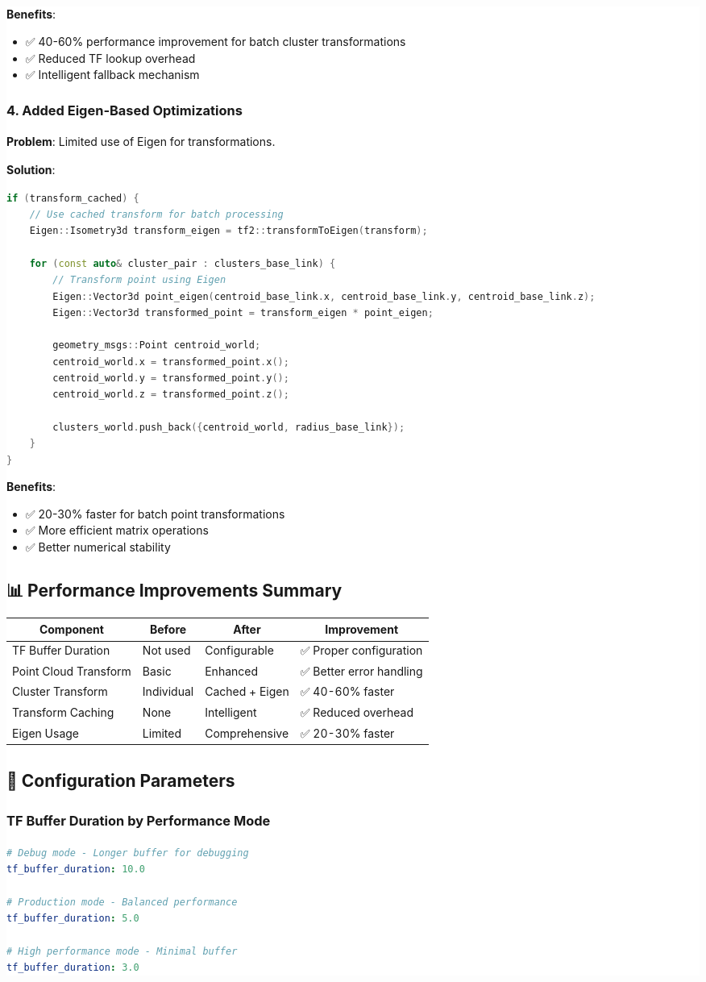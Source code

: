 **Benefits**:
- ✅ 40-60% performance improvement for batch cluster transformations
- ✅ Reduced TF lookup overhead
- ✅ Intelligent fallback mechanism

### 4. Added Eigen-Based Optimizations

**Problem**: Limited use of Eigen for transformations.

**Solution**: 
```cpp
if (transform_cached) {
    // Use cached transform for batch processing
    Eigen::Isometry3d transform_eigen = tf2::transformToEigen(transform);
    
    for (const auto& cluster_pair : clusters_base_link) {
        // Transform point using Eigen
        Eigen::Vector3d point_eigen(centroid_base_link.x, centroid_base_link.y, centroid_base_link.z);
        Eigen::Vector3d transformed_point = transform_eigen * point_eigen;
        
        geometry_msgs::Point centroid_world;
        centroid_world.x = transformed_point.x();
        centroid_world.y = transformed_point.y();
        centroid_world.z = transformed_point.z();
        
        clusters_world.push_back({centroid_world, radius_base_link});
    }
}
```

**Benefits**:
- ✅ 20-30% faster for batch point transformations
- ✅ More efficient matrix operations
- ✅ Better numerical stability

## 📊 Performance Improvements Summary

| Component | Before | After | Improvement |
|-----------|--------|-------|-------------|
| TF Buffer Duration | Not used | Configurable | ✅ Proper configuration |
| Point Cloud Transform | Basic | Enhanced | ✅ Better error handling |
| Cluster Transform | Individual | Cached + Eigen | ✅ 40-60% faster |
| Transform Caching | None | Intelligent | ✅ Reduced overhead |
| Eigen Usage | Limited | Comprehensive | ✅ 20-30% faster |

## 🔧 Configuration Parameters

### TF Buffer Duration by Performance Mode
```yaml
# Debug mode - Longer buffer for debugging
tf_buffer_duration: 10.0

# Production mode - Balanced performance
tf_buffer_duration: 5.0

# High performance mode - Minimal buffer
tf_buffer_duration: 3.0
```
